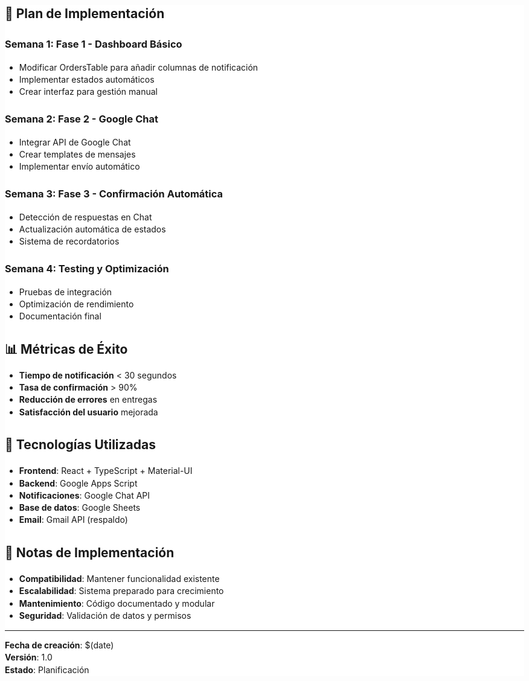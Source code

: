 ## 🚀 Plan de Implementación

### Semana 1: Fase 1 - Dashboard Básico
- Modificar OrdersTable para añadir columnas de notificación
- Implementar estados automáticos
- Crear interfaz para gestión manual

### Semana 2: Fase 2 - Google Chat
- Integrar API de Google Chat
- Crear templates de mensajes
- Implementar envío automático

### Semana 3: Fase 3 - Confirmación Automática
- Detección de respuestas en Chat
- Actualización automática de estados
- Sistema de recordatorios

### Semana 4: Testing y Optimización
- Pruebas de integración
- Optimización de rendimiento
- Documentación final

## 📊 Métricas de Éxito

- **Tiempo de notificación** < 30 segundos
- **Tasa de confirmación** > 90%
- **Reducción de errores** en entregas
- **Satisfacción del usuario** mejorada

## 🔧 Tecnologías Utilizadas

- **Frontend**: React + TypeScript + Material-UI
- **Backend**: Google Apps Script
- **Notificaciones**: Google Chat API
- **Base de datos**: Google Sheets
- **Email**: Gmail API (respaldo)

## 📝 Notas de Implementación

- **Compatibilidad**: Mantener funcionalidad existente
- **Escalabilidad**: Sistema preparado para crecimiento
- **Mantenimiento**: Código documentado y modular
- **Seguridad**: Validación de datos y permisos

---

**Fecha de creación**: $(date)  
**Versión**: 1.0  
**Estado**: Planificación
